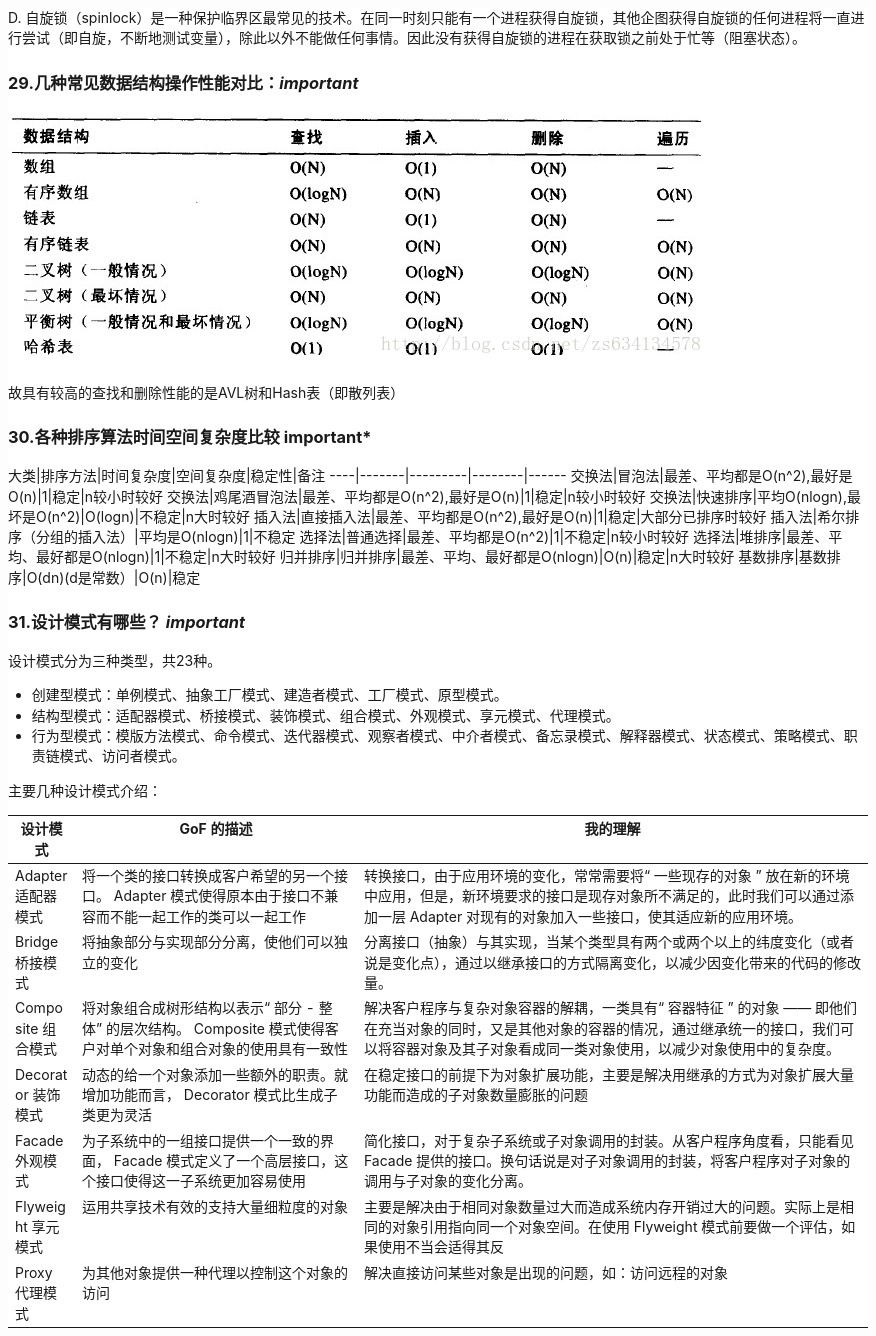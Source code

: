 D. 自旋锁（spinlock）是一种保护临界区最常见的技术。在同一时刻只能有一个进程获得自旋锁，其他企图获得自旋锁的任何进程将一直进行尝试（即自旋，不断地测试变量），除此以外不能做任何事情。因此没有获得自旋锁的进程在获取锁之前处于忙等（阻塞状态）。

### 29.几种常见数据结构操作性能对比：***important***
<img src="newimg/1.png" alt="操作性能对比"/>

故具有较高的查找和删除性能的是AVL树和Hash表（即散列表）

### 30.各种排序算法时间空间复杂度比较 **important***

大类|排序方法|时间复杂度|空间复杂度|稳定性|备注
----|-------|---------|--------|------
交换法|冒泡法|最差、平均都是O(n^2),最好是O(n)|1|稳定|n较小时较好
交换法|鸡尾酒冒泡法|最差、平均都是O(n^2),最好是O(n)|1|稳定|n较小时较好
交换法|快速排序|平均O(nlogn),最坏是O(n^2)|O(logn)|不稳定|n大时较好
插入法|直接插入法|最差、平均都是O(n^2),最好是O(n)|1|稳定|大部分已排序时较好
插入法|希尔排序（分组的插入法）|平均是O(nlogn)|1|不稳定
选择法|普通选择|最差、平均都是O(n^2)|1|不稳定|n较小时较好
选择法|堆排序|最差、平均、最好都是O(nlogn)|1|不稳定|n大时较好
归并排序|归并排序|最差、平均、最好都是O(nlogn)|O(n)|稳定|n大时较好
基数排序|基数排序|O(dn)(d是常数）|O(n)|稳定

### 31.设计模式有哪些？ ***important***
设计模式分为三种类型，共23种。

- 创建型模式：单例模式、抽象工厂模式、建造者模式、工厂模式、原型模式。
- 结构型模式：适配器模式、桥接模式、装饰模式、组合模式、外观模式、享元模式、代理模式。
- 行为型模式：模版方法模式、命令模式、迭代器模式、观察者模式、中介者模式、备忘录模式、解释器模式、状态模式、策略模式、职责链模式、访问者模式。

主要几种设计模式介绍：

设计模式|GoF 的描述|我的理解
-------|---------|----------
Adapter 适配器模式|将一个类的接口转换成客户希望的另一个接口。 Adapter 模式使得原本由于接口不兼容而不能一起工作的类可以一起工作|转换接口，由于应用环境的变化，常常需要将“ 一些现存的对象 ” 放在新的环境中应用，但是，新环境要求的接口是现存对象所不满足的，此时我们可以通过添加一层 Adapter 对现有的对象加入一些接口，使其适应新的应用环境。
Bridge 桥接模式|将抽象部分与实现部分分离，使他们可以独立的变化|分离接口（抽象）与其实现，当某个类型具有两个或两个以上的纬度变化（或者说是变化点），通过以继承接口的方式隔离变化，以减少因变化带来的代码的修改量。
Composite 组合模式|将对象组合成树形结构以表示“ 部分 - 整体” 的层次结构。 Composite 模式使得客户对单个对象和组合对象的使用具有一致性|解决客户程序与复杂对象容器的解耦，一类具有“ 容器特征 ” 的对象 —— 即他们在充当对象的同时，又是其他对象的容器的情况，通过继承统一的接口，我们可以将容器对象及其子对象看成同一类对象使用，以减少对象使用中的复杂度。
Decorator 装饰模式|动态的给一个对象添加一些额外的职责。就增加功能而言， Decorator 模式比生成子类更为灵活|在稳定接口的前提下为对象扩展功能，主要是解决用继承的方式为对象扩展大量功能而造成的子对象数量膨胀的问题
Facade 外观模式|为子系统中的一组接口提供一个一致的界面， Facade 模式定义了一个高层接口，这个接口使得这一子系统更加容易使用|简化接口，对于复杂子系统或子对象调用的封装。从客户程序角度看，只能看见 Facade 提供的接口。换句话说是对子对象调用的封装，将客户程序对子对象的调用与子对象的变化分离。
Flyweight 享元模式|运用共享技术有效的支持大量细粒度的对象|主要是解决由于相同对象数量过大而造成系统内存开销过大的问题。实际上是相同的对象引用指向同一个对象空间。在使用 Flyweight 模式前要做一个评估，如果使用不当会适得其反
Proxy 代理模式|为其他对象提供一种代理以控制这个对象的访问|解决直接访问某些对象是出现的问题，如：访问远程的对象
